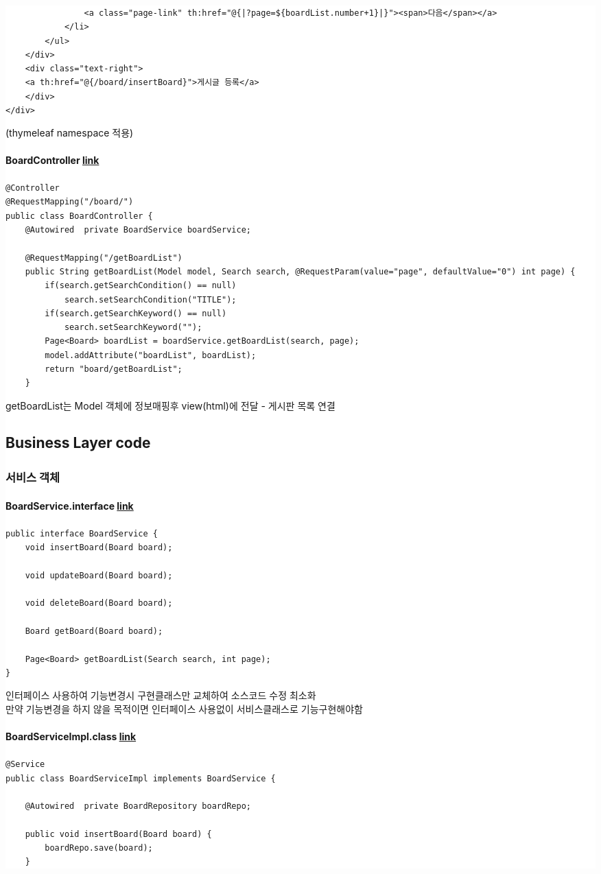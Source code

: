     				<a class="page-link" th:href="@{|?page=${boardList.number+1}|}"><span>다음</span></a>
    			</li>
    		</ul>
    	</div>
    	<div class="text-right">
    	<a th:href="@{/board/insertBoard}">게시글 등록</a>
    	</div>
    </div>
(thymeleaf namespace 적용)

#### BoardController [link][1]
    @Controller
    @RequestMapping("/board/")
    public class BoardController {
    	@Autowired	private BoardService boardService;

    	@RequestMapping("/getBoardList")
    	public String getBoardList(Model model, Search search, @RequestParam(value="page", defaultValue="0") int page) {
    		if(search.getSearchCondition() == null)
    			search.setSearchCondition("TITLE");
    		if(search.getSearchKeyword() == null)
    			search.setSearchKeyword("");
    		Page<Board> boardList = boardService.getBoardList(search, page);
    		model.addAttribute("boardList", boardList);
    		return "board/getBoardList";
    	}
getBoardList는 Model 객체에 정보매핑후 view(html)에 전달 - 게시판 목록 연결

## Business Layer code
### 서비스 객체
#### BoardService.interface [link][2]
    public interface BoardService {
    	void insertBoard(Board board);

    	void updateBoard(Board board);

    	void deleteBoard(Board board);

    	Board getBoard(Board board);

    	Page<Board> getBoardList(Search search, int page);
    }
인터페이스 사용하여 기능변경시 구현클래스만 교체하여 소스코드 수정 최소화  
만약 기능변경을 하지 않을 목적이면 인터페이스 사용없이 서비스클래스로 기능구현해야함

#### BoardServiceImpl.class [link][3]
    @Service
    public class BoardServiceImpl implements BoardService {

    	@Autowired	private BoardRepository boardRepo;

    	public void insertBoard(Board board) {
    		boardRepo.save(board);
    	}


[0]: https://github.com/kangyongho/testboard/blob/main/src/main/resources/templates/board/getBoardList.html
[1]: https://github.com/kangyongho/testboard/blob/main/src/main/java/com/example/demo/controller/BoardController.java
[2]: https://github.com/kangyongho/testboard/blob/main/src/main/java/com/example/demo/service/BoardService.java
[3]: https://github.com/kangyongho/testboard/blob/main/src/main/java/com/example/demo/service/BoardServiceImpl.java
[4]: https://github.com/kangyongho/testboard/blob/main/src/main/java/com/example/demo/domain/Board.java
[5]: https://github.com/kangyongho/testboard/blob/main/src/main/java/com/example/demo/domain/Member.java
[6]: https://github.com/kangyongho/testboard/blob/main/src/main/java/com/example/demo/persistence/BoardRepository.java
[7]: https://github.com/kangyongho/testboard/blob/main/src/main/java/com/example/demo/persistence/MemberRepository.java
[8]: https://github.com/kangyongho/testboard/blob/main/src/main/java/com/example/demo/controller/SecurityController.java
[9]: https://github.com/kangyongho/testboard/blob/main/src/main/java/com/example/demo/security/SecurityConfig.java
[10]: https://github.com/kangyongho/testboard/blob/main/src/main/java/com/example/demo/controller/SecurityController.java
[11]: https://github.com/kangyongho/testboard/blob/main/src/main/java/com/example/demo/service/BoardServiceImpl.java
[12]: http://testboard.duckdns.org